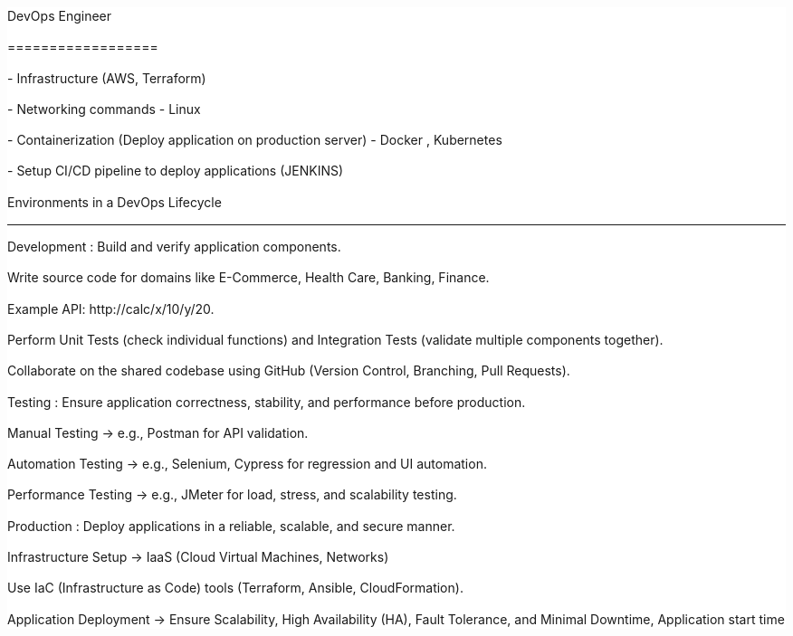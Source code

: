 DevOps Engineer

==================

\- Infrastructure (AWS, Terraform)

\- Networking commands - Linux

\- Containerization (Deploy application on production server) - Docker , Kubernetes

\- Setup CI/CD pipeline to deploy applications (JENKINS)





Environments in a DevOps Lifecycle

---

Development :  Build and verify application components.



Write source code for domains like E-Commerce, Health Care, Banking, Finance.



Example API: http://calc/x/10/y/20.



Perform Unit Tests (check individual functions) and Integration Tests (validate multiple components together).



Collaborate on the shared codebase using GitHub (Version Control, Branching, Pull Requests).





Testing : Ensure application correctness, stability, and performance before production.

Manual Testing → e.g., Postman for API validation.



Automation Testing → e.g., Selenium, Cypress for regression and UI automation.



Performance Testing → e.g., JMeter for load, stress, and scalability testing.



Production : Deploy applications in a reliable, scalable, and secure manner.



Infrastructure Setup → IaaS (Cloud Virtual Machines, Networks)



Use IaC (Infrastructure as Code) tools (Terraform, Ansible, CloudFormation).



Application Deployment → Ensure Scalability, High Availability (HA), Fault Tolerance, and Minimal Downtime, Application start time

